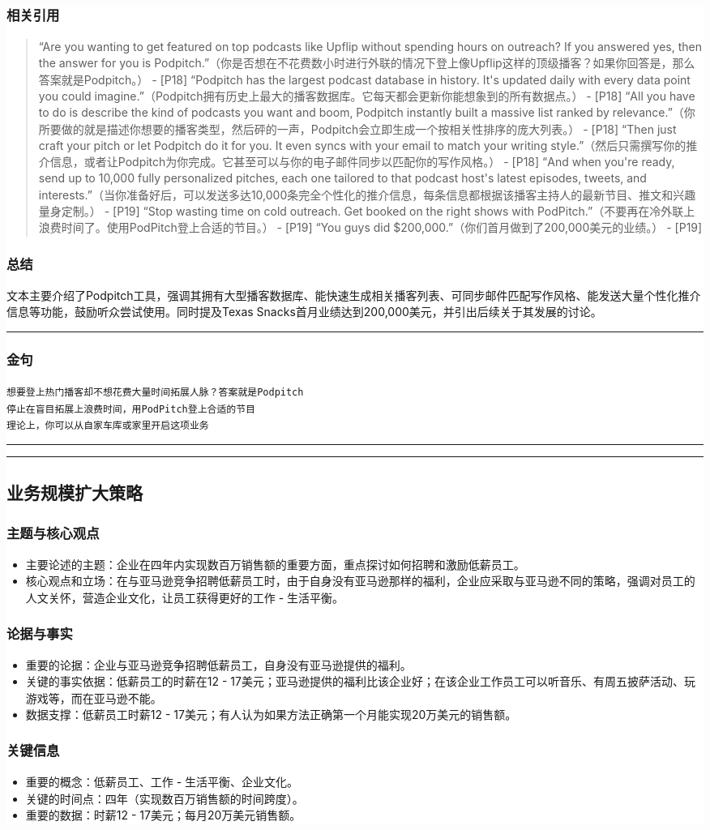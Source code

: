 ### 相关引用
> “Are you wanting to get featured on top podcasts like Upflip without spending hours on outreach? If you answered yes, then the answer for you is Podpitch.”（你是否想在不花费数小时进行外联的情况下登上像Upflip这样的顶级播客？如果你回答是，那么答案就是Podpitch。） - [P18]
> “Podpitch has the largest podcast database in history. It's updated daily with every data point you could imagine.”（Podpitch拥有历史上最大的播客数据库。它每天都会更新你能想象到的所有数据点。） - [P18]
> “All you have to do is describe the kind of podcasts you want and boom, Podpitch instantly built a massive list ranked by relevance.”（你所要做的就是描述你想要的播客类型，然后砰的一声，Podpitch会立即生成一个按相关性排序的庞大列表。） - [P18]
> “Then just craft your pitch or let Podpitch do it for you. It even syncs with your email to match your writing style.”（然后只需撰写你的推介信息，或者让Podpitch为你完成。它甚至可以与你的电子邮件同步以匹配你的写作风格。） - [P18]
> “And when you're ready, send up to 10,000 fully personalized pitches, each one tailored to that podcast host's latest episodes, tweets, and interests.”（当你准备好后，可以发送多达10,000条完全个性化的推介信息，每条信息都根据该播客主持人的最新节目、推文和兴趣量身定制。） - [P19]
> “Stop wasting time on cold outreach. Get booked on the right shows with PodPitch.”（不要再在冷外联上浪费时间了。使用PodPitch登上合适的节目。） - [P19]
> “You guys did $200,000.”（你们首月做到了200,000美元的业绩。） - [P19]

### 总结
文本主要介绍了Podpitch工具，强调其拥有大型播客数据库、能快速生成相关播客列表、可同步邮件匹配写作风格、能发送大量个性化推介信息等功能，鼓励听众尝试使用。同时提及Texas Snacks首月业绩达到200,000美元，并引出后续关于其发展的讨论。 

---

### 金句
```text
想要登上热门播客却不想花费大量时间拓展人脉？答案就是Podpitch
停止在盲目拓展上浪费时间，用PodPitch登上合适的节目
理论上，你可以从自家车库或家里开启这项业务
```

---


---

## 业务规模扩大策略

### 主题与核心观点
- 主要论述的主题：企业在四年内实现数百万销售额的重要方面，重点探讨如何招聘和激励低薪员工。
- 核心观点和立场：在与亚马逊竞争招聘低薪员工时，由于自身没有亚马逊那样的福利，企业应采取与亚马逊不同的策略，强调对员工的人文关怀，营造企业文化，让员工获得更好的工作 - 生活平衡。

### 论据与事实
- 重要的论据：企业与亚马逊竞争招聘低薪员工，自身没有亚马逊提供的福利。
- 关键的事实依据：低薪员工的时薪在12 - 17美元；亚马逊提供的福利比该企业好；在该企业工作员工可以听音乐、有周五披萨活动、玩游戏等，而在亚马逊不能。
- 数据支撑：低薪员工时薪12 - 17美元；有人认为如果方法正确第一个月能实现20万美元的销售额。

### 关键信息
- 重要的概念：低薪员工、工作 - 生活平衡、企业文化。
- 关键的时间点：四年（实现数百万销售额的时间跨度）。
- 重要的数据：时薪12 - 17美元；每月20万美元销售额。
